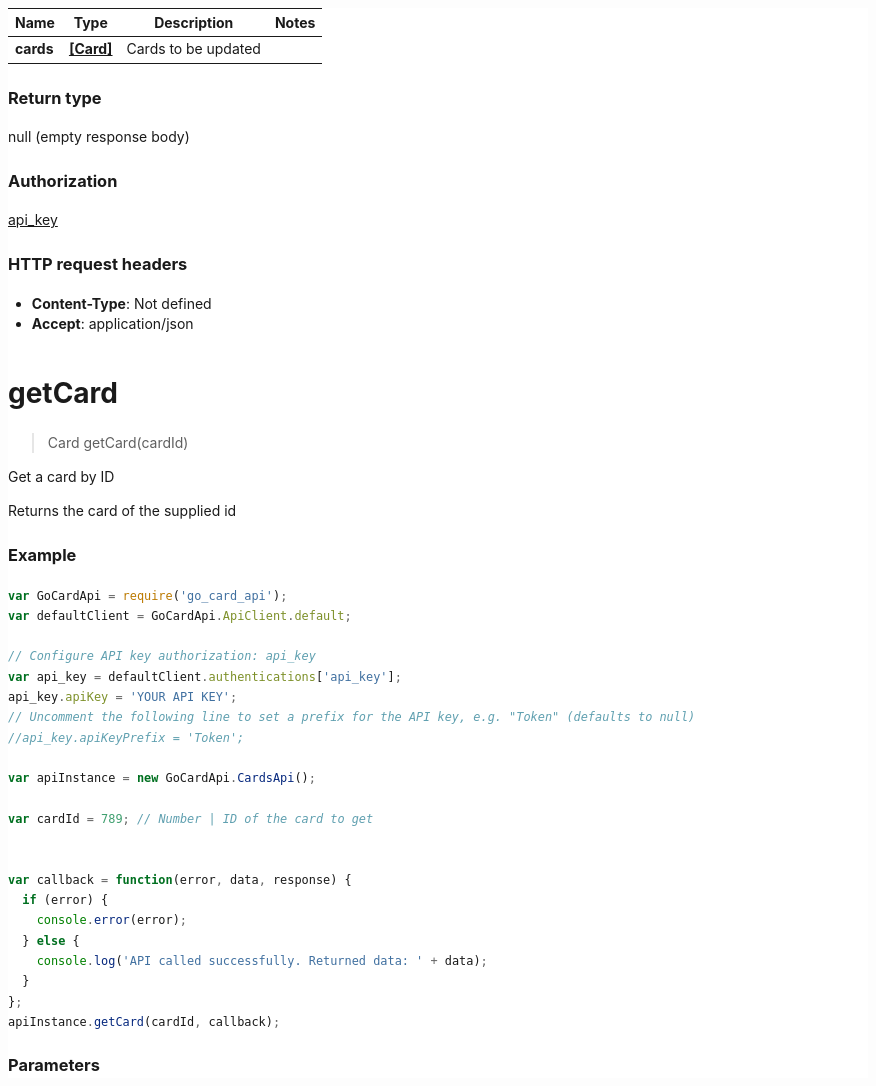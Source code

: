 Name | Type | Description  | Notes
------------- | ------------- | ------------- | -------------
 **cards** | [**[Card]**](Card.md)| Cards to be updated | 

### Return type

null (empty response body)

### Authorization

[api_key](../README.md#api_key)

### HTTP request headers

 - **Content-Type**: Not defined
 - **Accept**: application/json

<a name="getCard"></a>
# **getCard**
> Card getCard(cardId)

Get a card by ID

Returns the card of the supplied id

### Example
```javascript
var GoCardApi = require('go_card_api');
var defaultClient = GoCardApi.ApiClient.default;

// Configure API key authorization: api_key
var api_key = defaultClient.authentications['api_key'];
api_key.apiKey = 'YOUR API KEY';
// Uncomment the following line to set a prefix for the API key, e.g. "Token" (defaults to null)
//api_key.apiKeyPrefix = 'Token';

var apiInstance = new GoCardApi.CardsApi();

var cardId = 789; // Number | ID of the card to get


var callback = function(error, data, response) {
  if (error) {
    console.error(error);
  } else {
    console.log('API called successfully. Returned data: ' + data);
  }
};
apiInstance.getCard(cardId, callback);
```

### Parameters
